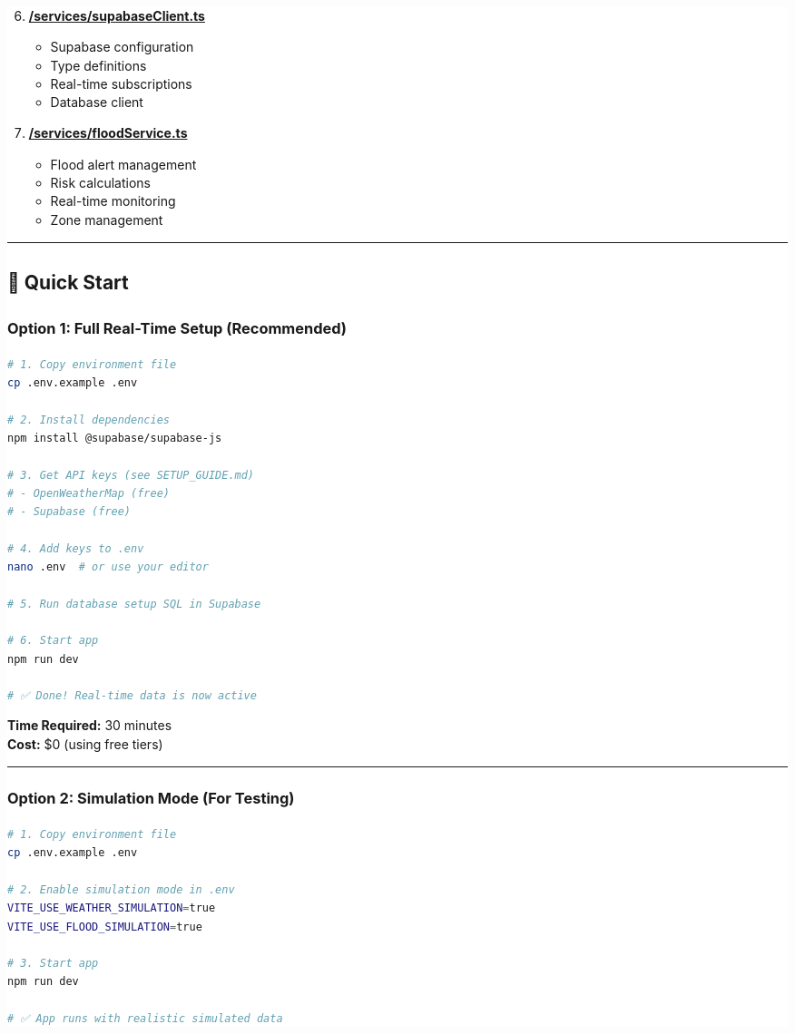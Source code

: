 6. **[/services/supabaseClient.ts](/services/supabaseClient.ts)**
   - Supabase configuration
   - Type definitions
   - Real-time subscriptions
   - Database client

7. **[/services/floodService.ts](/services/floodService.ts)**
   - Flood alert management
   - Risk calculations
   - Real-time monitoring
   - Zone management

---

## 🚀 Quick Start

### **Option 1: Full Real-Time Setup (Recommended)**

```bash
# 1. Copy environment file
cp .env.example .env

# 2. Install dependencies
npm install @supabase/supabase-js

# 3. Get API keys (see SETUP_GUIDE.md)
# - OpenWeatherMap (free)
# - Supabase (free)

# 4. Add keys to .env
nano .env  # or use your editor

# 5. Run database setup SQL in Supabase

# 6. Start app
npm run dev

# ✅ Done! Real-time data is now active
```

**Time Required:** 30 minutes  
**Cost:** $0 (using free tiers)

---

### **Option 2: Simulation Mode (For Testing)**

```bash
# 1. Copy environment file
cp .env.example .env

# 2. Enable simulation mode in .env
VITE_USE_WEATHER_SIMULATION=true
VITE_USE_FLOOD_SIMULATION=true

# 3. Start app
npm run dev

# ✅ App runs with realistic simulated data
```
